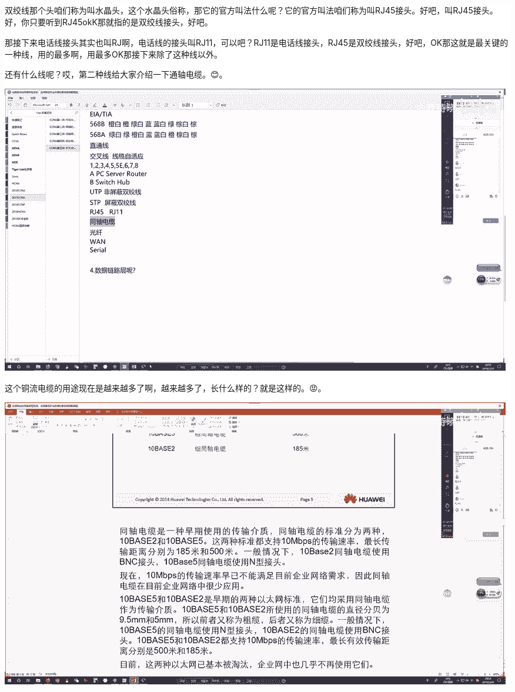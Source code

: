 双绞线那个头咱们称为叫水晶头，这个水晶头俗称，那它的官方叫法什么呢？它的官方叫法咱们称为叫RJ45接头。好吧，叫RJ45接头。好，你只要听到RJ45okK那就指的是双绞线接头，好吧。

那接下来电话线接头其实也叫RJ啊，电话线的接头叫RJ11，可以吧？RJ11是电话线接头，RJ45是双绞线接头，好吧，OK那这就是最关键的一种线，用的最多啊，用最多OK那接下来除了这种线以外。

还有什么线呢？哎，第二种线给大家介绍一下通轴电缆。😊。

![](img/32788d9196cac47ffdf6c8d80faba9ff_30.png)

这个铜流电缆的用途现在是越来越多了啊，越来越多了，长什么样的？就是这样的。😡。

![](img/32788d9196cac47ffdf6c8d80faba9ff_32.png)
